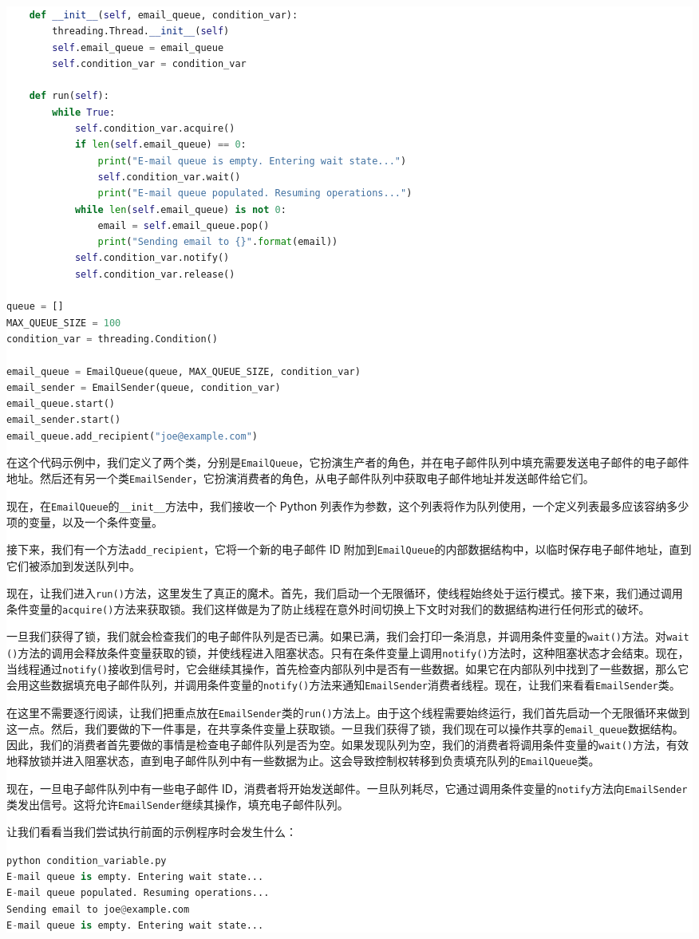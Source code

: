 ```py
    def __init__(self, email_queue, condition_var):
        threading.Thread.__init__(self)
        self.email_queue = email_queue
        self.condition_var = condition_var

    def run(self):
        while True:
            self.condition_var.acquire()
            if len(self.email_queue) == 0:
                print("E-mail queue is empty. Entering wait state...")
                self.condition_var.wait()
                print("E-mail queue populated. Resuming operations...")
            while len(self.email_queue) is not 0:
                email = self.email_queue.pop()
                print("Sending email to {}".format(email))
            self.condition_var.notify()
            self.condition_var.release()

queue = []
MAX_QUEUE_SIZE = 100
condition_var = threading.Condition()

email_queue = EmailQueue(queue, MAX_QUEUE_SIZE, condition_var)
email_sender = EmailSender(queue, condition_var)
email_queue.start()
email_sender.start()
email_queue.add_recipient("joe@example.com")
```

在这个代码示例中，我们定义了两个类，分别是`EmailQueue`，它扮演生产者的角色，并在电子邮件队列中填充需要发送电子邮件的电子邮件地址。然后还有另一个类`EmailSender`，它扮演消费者的角色，从电子邮件队列中获取电子邮件地址并发送邮件给它们。

现在，在`EmailQueue`的`__init__`方法中，我们接收一个 Python 列表作为参数，这个列表将作为队列使用，一个定义列表最多应该容纳多少项的变量，以及一个条件变量。

接下来，我们有一个方法`add_recipient`，它将一个新的电子邮件 ID 附加到`EmailQueue`的内部数据结构中，以临时保存电子邮件地址，直到它们被添加到发送队列中。

现在，让我们进入`run()`方法，这里发生了真正的魔术。首先，我们启动一个无限循环，使线程始终处于运行模式。接下来，我们通过调用条件变量的`acquire()`方法来获取锁。我们这样做是为了防止线程在意外时间切换上下文时对我们的数据结构进行任何形式的破坏。

一旦我们获得了锁，我们就会检查我们的电子邮件队列是否已满。如果已满，我们会打印一条消息，并调用条件变量的`wait()`方法。对`wait()`方法的调用会释放条件变量获取的锁，并使线程进入阻塞状态。只有在条件变量上调用`notify()`方法时，这种阻塞状态才会结束。现在，当线程通过`notify()`接收到信号时，它会继续其操作，首先检查内部队列中是否有一些数据。如果它在内部队列中找到了一些数据，那么它会用这些数据填充电子邮件队列，并调用条件变量的`notify()`方法来通知`EmailSender`消费者线程。现在，让我们来看看`EmailSender`类。

在这里不需要逐行阅读，让我们把重点放在`EmailSender`类的`run()`方法上。由于这个线程需要始终运行，我们首先启动一个无限循环来做到这一点。然后，我们要做的下一件事是，在共享条件变量上获取锁。一旦我们获得了锁，我们现在可以操作共享的`email_queue`数据结构。因此，我们的消费者首先要做的事情是检查电子邮件队列是否为空。如果发现队列为空，我们的消费者将调用条件变量的`wait()`方法，有效地释放锁并进入阻塞状态，直到电子邮件队列中有一些数据为止。这会导致控制权转移到负责填充队列的`EmailQueue`类。

现在，一旦电子邮件队列中有一些电子邮件 ID，消费者将开始发送邮件。一旦队列耗尽，它通过调用条件变量的`notify`方法向`EmailSender`类发出信号。这将允许`EmailSender`继续其操作，填充电子邮件队列。

让我们看看当我们尝试执行前面的示例程序时会发生什么：

```py
python condition_variable.py 
E-mail queue is empty. Entering wait state...
E-mail queue populated. Resuming operations...
Sending email to joe@example.com
E-mail queue is empty. Entering wait state...
```
